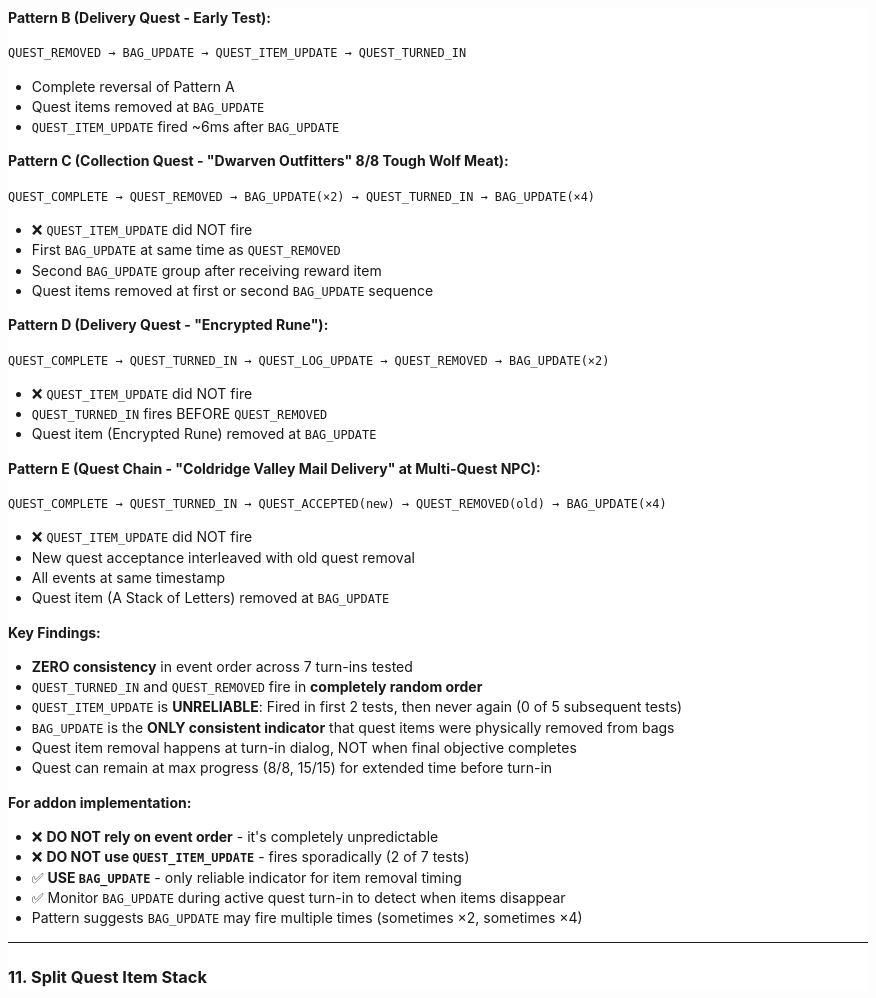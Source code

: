 **Pattern B (Delivery Quest - Early Test):**
```
QUEST_REMOVED → BAG_UPDATE → QUEST_ITEM_UPDATE → QUEST_TURNED_IN
```
- Complete reversal of Pattern A
- Quest items removed at `BAG_UPDATE`
- `QUEST_ITEM_UPDATE` fired ~6ms after `BAG_UPDATE`

**Pattern C (Collection Quest - "Dwarven Outfitters" 8/8 Tough Wolf Meat):**
```
QUEST_COMPLETE → QUEST_REMOVED → BAG_UPDATE(×2) → QUEST_TURNED_IN → BAG_UPDATE(×4)
```
- ❌ `QUEST_ITEM_UPDATE` did NOT fire
- First `BAG_UPDATE` at same time as `QUEST_REMOVED`
- Second `BAG_UPDATE` group after receiving reward item
- Quest items removed at first or second `BAG_UPDATE` sequence

**Pattern D (Delivery Quest - "Encrypted Rune"):**
```
QUEST_COMPLETE → QUEST_TURNED_IN → QUEST_LOG_UPDATE → QUEST_REMOVED → BAG_UPDATE(×2)
```
- ❌ `QUEST_ITEM_UPDATE` did NOT fire
- `QUEST_TURNED_IN` fires BEFORE `QUEST_REMOVED`
- Quest item (Encrypted Rune) removed at `BAG_UPDATE`

**Pattern E (Quest Chain - "Coldridge Valley Mail Delivery" at Multi-Quest NPC):**
```
QUEST_COMPLETE → QUEST_TURNED_IN → QUEST_ACCEPTED(new) → QUEST_REMOVED(old) → BAG_UPDATE(×4)
```
- ❌ `QUEST_ITEM_UPDATE` did NOT fire
- New quest acceptance interleaved with old quest removal
- All events at same timestamp
- Quest item (A Stack of Letters) removed at `BAG_UPDATE`

**Key Findings:**
- **ZERO consistency** in event order across 7 turn-ins tested
- `QUEST_TURNED_IN` and `QUEST_REMOVED` fire in **completely random order**
- `QUEST_ITEM_UPDATE` is **UNRELIABLE**: Fired in first 2 tests, then never again (0 of 5 subsequent tests)
- `BAG_UPDATE` is the **ONLY consistent indicator** that quest items were physically removed from bags
- Quest item removal happens at turn-in dialog, NOT when final objective completes
- Quest can remain at max progress (8/8, 15/15) for extended time before turn-in

**For addon implementation:**
- ❌ **DO NOT rely on event order** - it's completely unpredictable
- ❌ **DO NOT use `QUEST_ITEM_UPDATE`** - fires sporadically (2 of 7 tests)
- ✅ **USE `BAG_UPDATE`** - only reliable indicator for item removal timing
- ✅ Monitor `BAG_UPDATE` during active quest turn-in to detect when items disappear
- Pattern suggests `BAG_UPDATE` may fire multiple times (sometimes ×2, sometimes ×4)

---

### 11. Split Quest Item Stack
